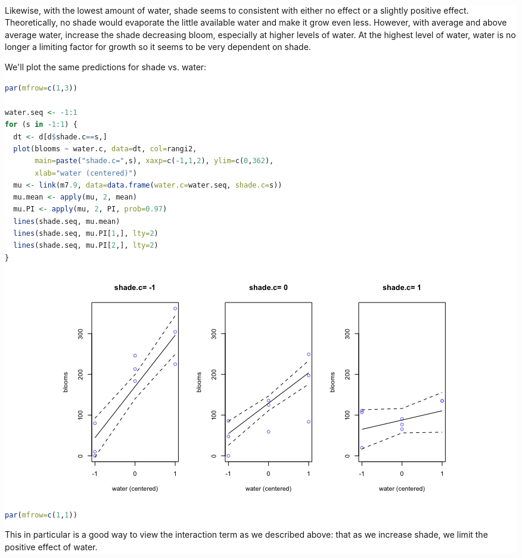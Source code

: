 Likewise, with the lowest amount of water, shade seems to consistent with either no effect or a slightly positive effect. Theoretically, no shade would evaporate the little available water and make it grow even less. However, with average and above average water, increase the shade decreasing bloom, especially at higher levels of water. At the highest level of water, water is no longer a limiting factor for growth so it seems to be very dependent on shade.

We'll plot the same predictions for shade vs. water:

```r
par(mfrow=c(1,3))

water.seq <- -1:1
for (s in -1:1) {
  dt <- d[d$shade.c==s,]
  plot(blooms ~ water.c, data=dt, col=rangi2,
       main=paste("shade.c=",s), xaxp=c(-1,1,2), ylim=c(0,362),
       xlab="water (centered)")
  mu <- link(m7.9, data=data.frame(water.c=water.seq, shade.c=s))
  mu.mean <- apply(mu, 2, mean)
  mu.PI <- apply(mu, 2, PI, prob=0.97)
  lines(shade.seq, mu.mean)
  lines(shade.seq, mu.PI[1,], lty=2)
  lines(shade.seq, mu.PI[2,], lty=2)
}
```

<img src="Chapter_7_Notes_files/figure-html/unnamed-chunk-18-1.png" style="display: block; margin: auto;" />

```r
par(mfrow=c(1,1))
```
This in particular is a good way to view the interaction term as we described above: that as we increase shade, we limit the positive effect of water. 




